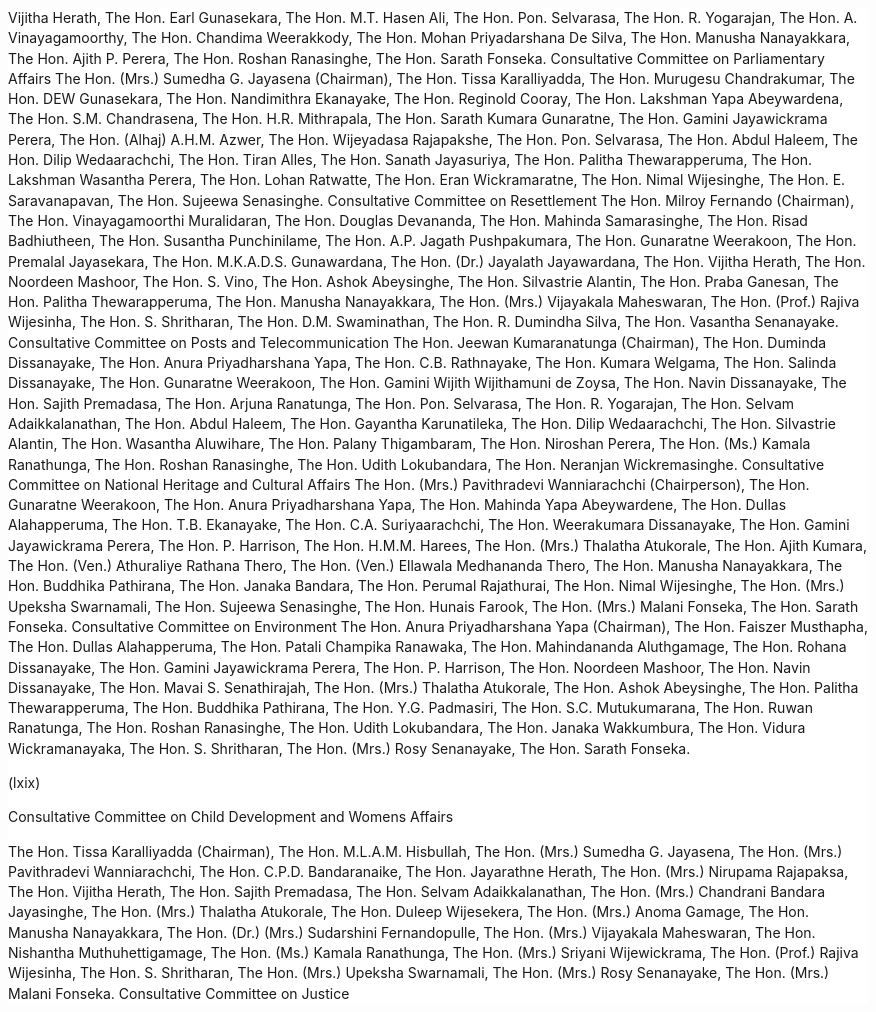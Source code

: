 Vijitha Herath, The Hon. Earl Gunasekara, The Hon. M.T. Hasen Ali, The Hon. Pon. Selvarasa, The Hon. R. Yogarajan, The Hon. A. Vinayagamoorthy, The Hon. Chandima Weerakkody, The Hon. Mohan Priyadarshana De Silva, The Hon. Manusha Nanayakkara, The Hon. Ajith P. Perera, The Hon. Roshan Ranasinghe, The Hon. Sarath Fonseka. Consultative Committee on Parliamentary Affairs The Hon. (Mrs.) Sumedha G. Jayasena (Chairman), The Hon. Tissa Karalliyadda, The Hon. Murugesu Chandrakumar, The Hon. DEW Gunasekara, The Hon. Nandimithra Ekanayake, The Hon. Reginold Cooray, The Hon. Lakshman Yapa Abeywardena, The Hon. S.M. Chandrasena, The Hon. H.R. Mithrapala, The Hon. Sarath Kumara Gunaratne, The Hon. Gamini Jayawickrama Perera, The Hon. (Alhaj) A.H.M. Azwer, The Hon. Wijeyadasa Rajapakshe, The Hon. Pon. Selvarasa, The Hon. Abdul Haleem, The Hon. Dilip Wedaarachchi, The Hon. Tiran Alles, The Hon. Sanath Jayasuriya, The Hon. Palitha Thewarapperuma, The Hon. Lakshman Wasantha Perera, The Hon. Lohan Ratwatte, The Hon. Eran Wickramaratne, The Hon. Nimal Wijesinghe, The Hon. E. Saravanapavan, The Hon. Sujeewa Senasinghe. Consultative Committee on Resettlement The Hon. Milroy Fernando (Chairman), The Hon. Vinayagamoorthi Muralidaran, The Hon. Douglas Devananda, The Hon. Mahinda Samarasinghe, The Hon. Risad Badhiutheen, The Hon. Susantha Punchinilame, The Hon. A.P. Jagath Pushpakumara, The Hon. Gunaratne Weerakoon, The Hon. Premalal Jayasekara, The Hon. M.K.A.D.S. Gunawardana, The Hon. (Dr.) Jayalath Jayawardana, The Hon. Vijitha Herath, The Hon. Noordeen Mashoor, The Hon. S. Vino, The Hon. Ashok Abeysinghe, The Hon. Silvastrie Alantin, The Hon. Praba Ganesan, The Hon. Palitha Thewarapperuma, The Hon. Manusha Nanayakkara, The Hon. (Mrs.) Vijayakala Maheswaran, The Hon. (Prof.) Rajiva Wijesinha, The Hon. S. Shritharan, The Hon. D.M. Swaminathan, The Hon. R. Dumindha Silva, The Hon. Vasantha Senanayake. Consultative Committee on Posts and Telecommunication The Hon. Jeewan Kumaranatunga (Chairman), The Hon. Duminda Dissanayake, The Hon. Anura Priyadharshana Yapa, The Hon. C.B. Rathnayake, The Hon. Kumara Welgama, The Hon. Salinda Dissanayake, The Hon. Gunaratne Weerakoon, The Hon. Gamini Wijith Wijithamuni de Zoysa, The Hon. Navin Dissanayake, The Hon. Sajith Premadasa, The Hon. Arjuna Ranatunga, The Hon. Pon. Selvarasa, The Hon. R. Yogarajan, The Hon. Selvam Adaikkalanathan, The Hon. Abdul Haleem, The Hon. Gayantha Karunatileka, The Hon. Dilip Wedaarachchi, The Hon. Silvastrie Alantin, The Hon. Wasantha Aluwihare, The Hon. Palany Thigambaram, The Hon. Niroshan Perera, The Hon. (Ms.) Kamala Ranathunga, The Hon. Roshan Ranasinghe, The Hon. Udith Lokubandara, The Hon. Neranjan Wickremasinghe. Consultative Committee on National Heritage and Cultural Affairs The Hon. (Mrs.) Pavithradevi Wanniarachchi (Chairperson), The Hon. Gunaratne Weerakoon, The Hon. Anura Priyadharshana Yapa, The Hon. Mahinda Yapa Abeywardene, The Hon. Dullas Alahapperuma, The Hon. T.B. Ekanayake, The Hon. C.A. Suriyaarachchi, The Hon. Weerakumara Dissanayake, The Hon. Gamini Jayawickrama Perera, The Hon. P. Harrison, The Hon. H.M.M. Harees, The Hon. (Mrs.) Thalatha Atukorale, The Hon. Ajith Kumara, The Hon. (Ven.) Athuraliye Rathana Thero, The Hon. (Ven.) Ellawala Medhananda Thero, The Hon. Manusha Nanayakkara, The Hon. Buddhika Pathirana, The Hon. Janaka Bandara, The Hon. Perumal Rajathurai, The Hon. Nimal Wijesinghe, The Hon. (Mrs.) Upeksha Swarnamali, The Hon. Sujeewa Senasinghe, The Hon. Hunais Farook, The Hon. (Mrs.) Malani Fonseka, The Hon. Sarath Fonseka. Consultative Committee on Environment The Hon. Anura Priyadharshana Yapa (Chairman), The Hon. Faiszer Musthapha, The Hon. Dullas Alahapperuma, The Hon. Patali Champika Ranawaka, The Hon. Mahindananda Aluthgamage, The Hon. Rohana Dissanayake, The Hon. Gamini Jayawickrama Perera, The Hon. P. Harrison, The Hon. Noordeen Mashoor, The Hon. Navin Dissanayake, The Hon. Mavai S. Senathirajah, The Hon. (Mrs.) Thalatha Atukorale, The Hon. Ashok Abeysinghe, The Hon. Palitha Thewarapperuma, The Hon. Buddhika Pathirana, The Hon. Y.G. Padmasiri, The Hon. S.C. Mutukumarana, The Hon. Ruwan Ranatunga, The Hon. Roshan Ranasinghe, The Hon. Udith Lokubandara, The Hon. Janaka Wakkumbura, The Hon. Vidura Wickramanayaka, The Hon. S. Shritharan, The Hon. (Mrs.) Rosy Senanayake, The Hon. Sarath Fonseka.

(lxix)

Consultative Committee on Child Development and Womens Affairs

The Hon. Tissa Karalliyadda (Chairman), The Hon. M.L.A.M. Hisbullah, The Hon. (Mrs.) Sumedha G. Jayasena, The Hon. (Mrs.) Pavithradevi Wanniarachchi, The Hon. C.P.D. Bandaranaike, The Hon. Jayarathne Herath, The Hon. (Mrs.) Nirupama Rajapaksa, The Hon. Vijitha Herath, The Hon. Sajith Premadasa, The Hon. Selvam Adaikkalanathan, The Hon. (Mrs.) Chandrani Bandara Jayasinghe, The Hon. (Mrs.) Thalatha Atukorale, The Hon. Duleep Wijesekera, The Hon. (Mrs.) Anoma Gamage, The Hon. Manusha Nanayakkara, The Hon. (Dr.) (Mrs.) Sudarshini Fernandopulle, The Hon. (Mrs.) Vijayakala Maheswaran, The Hon. Nishantha Muthuhettigamage, The Hon. (Ms.) Kamala Ranathunga, The Hon. (Mrs.) Sriyani Wijewickrama, The Hon. (Prof.) Rajiva Wijesinha, The Hon. S. Shritharan, The Hon. (Mrs.) Upeksha Swarnamali, The Hon. (Mrs.) Rosy Senanayake, The Hon. (Mrs.) Malani Fonseka. Consultative Committee on Justice
